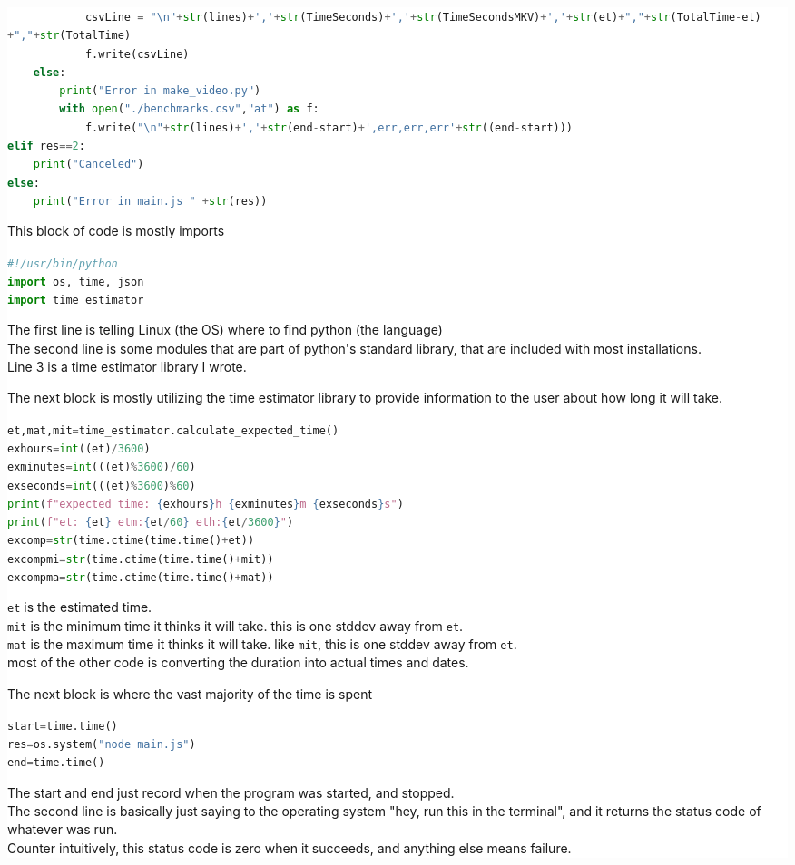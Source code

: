 ```python
            csvLine = "\n"+str(lines)+','+str(TimeSeconds)+','+str(TimeSecondsMKV)+','+str(et)+","+str(TotalTime-et)+","+str(TotalTime)
            f.write(csvLine)
    else:
        print("Error in make_video.py")
        with open("./benchmarks.csv","at") as f:
            f.write("\n"+str(lines)+','+str(end-start)+',err,err,err'+str((end-start)))
elif res==2:
    print("Canceled")
else:
    print("Error in main.js " +str(res))
```

This block of code is mostly imports  

```python
#!/usr/bin/python
import os, time, json
import time_estimator
```

The first line is telling Linux (the OS) where to find python (the language)  
The second line is some modules that are part of python's standard library, that are included with most installations.  
Line 3 is a time estimator library I wrote.


The next block is mostly utilizing the time estimator library to provide information to the user about how long it will take.
```python
et,mat,mit=time_estimator.calculate_expected_time()
exhours=int((et)/3600)
exminutes=int(((et)%3600)/60)
exseconds=int(((et)%3600)%60)
print(f"expected time: {exhours}h {exminutes}m {exseconds}s")
print(f"et: {et} etm:{et/60} eth:{et/3600}")
excomp=str(time.ctime(time.time()+et))
excompmi=str(time.ctime(time.time()+mit))
excompma=str(time.ctime(time.time()+mat))

```
`et` is the estimated time.  
`mit` is the minimum time it thinks it will take. this is one stddev away from `et`.  
`mat` is the maximum time it thinks it will take. like `mit`, this is one stddev away from `et`.  
most of the other code is converting the duration into actual times and dates.

The next block is where the vast majority of the time is spent
```python
start=time.time()
res=os.system("node main.js")
end=time.time()
```
The start and end just record when the program was started, and stopped.  
The second line is basically just saying to the operating system "hey, run this in the terminal", and it returns the status code of whatever was run.  
Counter intuitively, this status code is zero when it succeeds, and anything else means failure.   
